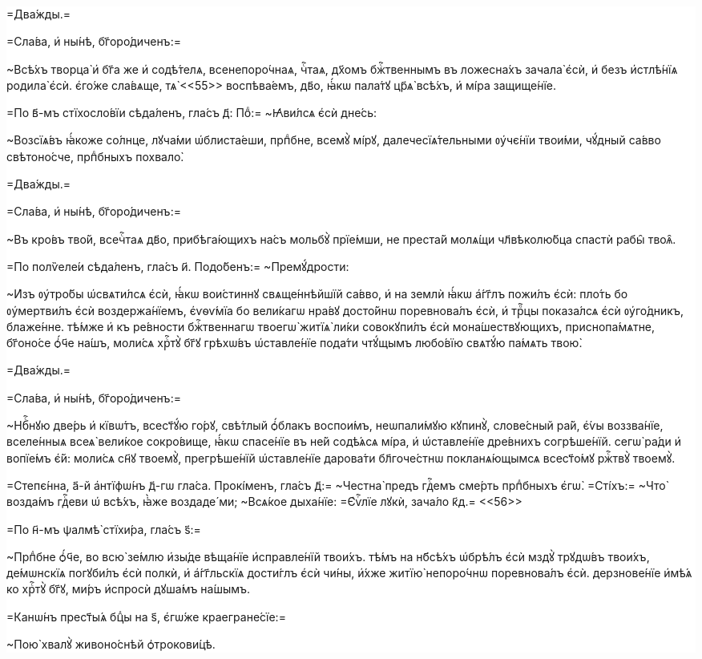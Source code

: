 =Два́жды.=

=Сла́ва, и҆ ны́нѣ, бг҃оро́диченъ:=

~Всѣ́хъ творца̀ и҆ бг҃а же и҆ содѣ́телѧ, всенепоро́чнаѧ, чⷭ҇таѧ, дх҃омъ
бжⷭ҇твеннымъ въ ложесна́хъ зачала̀ є҆сѝ, и҆ безъ и҆стлѣ́нїѧ родила̀ є҆сѝ.
є҆го́же сла́вѧще, тѧ̀ <<55>> воспѣва́емъ, дв҃о, ꙗ҆́кѡ пала́тꙋ цр҃ѧ̀ всѣ́хъ, и҆
мі́ра защище́нїе.

=По в҃-мъ стїхосло́вїи сѣда́ленъ, гла́съ д҃: Поⷣ:= ~Ꙗ҆ви́лсѧ є҆сѝ дне́сь:

~Возсїѧ́въ ꙗ҆́коже со́лнце, лꙋча́ми ѡ҆блиста́еши, прпⷣбне, всемꙋ̀ мі́рꙋ,
далечесїѧ́тельными ᲂу҆чє́нїи твои́ми, чꙋ́дный са́вво свѣтоно́сче, прпⷣбныхъ
похвало̀.

=Два́жды.=

=Сла́ва, и҆ ны́нѣ, бг҃оро́диченъ:=

~Въ кро́въ тво́й, всечⷭ҇таѧ дв҃о, прибѣга́ющихъ на́съ мольбꙋ̀ прїе́мши, не
преста́й молѧ́щи чл҃вѣколю́бца спастѝ рабы̑ твоѧ̑.

=По полѷеле́и сѣда́ленъ, гла́съ и҃. Подо́бенъ:= ~Премꙋ́дрости:

~И҆зъ ᲂу҆тро́бы ѡ҆свѧти́лсѧ є҆сѝ, ꙗ҆́кѡ вои́стиннꙋ свѧще́ннѣйшїй са́вво, и҆ на
землѝ ꙗ҆́кѡ а҆́гг҃лъ пожи́лъ є҆сѝ: пло́ть бо ᲂу҆мертви́лъ є҆сѝ воздержа́нїемъ,
є҆ѵѳѵ́мїа бо вели́кагѡ нра́вꙋ досто́йнѡ поревнова́лъ є҆сѝ, и҆ трⷪ҇цы показа́лсѧ
є҆сѝ ᲂу҆го́дникъ, блаже́нне. тѣ́мже и҆ къ ре́вности бжⷭ҇твеннагѡ твоегѡ̀ житїѧ̀
ли́ки совокꙋпи́лъ є҆сѝ мона́шествꙋющихъ, приснопа́мѧтне, бг҃оно́се ѻ҆́ч҃е на́шъ,
моли́сѧ хрⷭ҇тꙋ̀ бг҃ꙋ грѣхѡ́въ ѡ҆ставле́нїе пода́ти чтꙋ́щымъ любо́вїю свѧтꙋ́ю
па́мѧть твою̀.

=Два́жды.=

=Сла́ва, и҆ ны́нѣ, бг҃оро́диченъ:=

~Нбⷭ҇нꙋю две́рь и҆ кївѡ́тъ, всест҃ꙋ́ю го́рꙋ, свѣ́тлый ѻ҆́блакъ воспои́мъ,
неѡпали́мꙋю кꙋпинꙋ̀, слове́сный ра́й, є҆́ѵы воззва́нїе, вселе́нныѧ всеѧ̀
вели́кое сокро́вище, ꙗ҆́кѡ спасе́нїе въ не́й содѣ́ѧсѧ мі́ра, и҆ ѡ҆ставле́нїе
дре́внихъ согрѣше́нїй. сегѡ̀ ра́ди и҆ вопїе́мъ є҆́й: моли́сѧ сн҃ꙋ твоемꙋ̀,
прегрѣше́нїй ѡ҆ставле́нїе дарова́ти бл҃гоче́стнѡ покланѧ́ющымсѧ всест҃о́мꙋ
ржⷭ҇твꙋ̀ твоемꙋ̀.

=Степє́нна, а҃-й а҆нтїфѡ́нъ д҃-гѡ гла́са. Прокі́менъ, гла́съ д҃:= ~Честна̀
предъ гдⷭ҇емъ сме́рть прпⷣбныхъ є҆гѡ̀. =Сті́хъ:= ~Что̀ возда́мъ гдⷭ҇еви ѡ҆
всѣ́хъ, ꙗ҆̀же воздаде́ ми; ~Всѧ́кое дыха́нїе: =Є҆ѵⷢ҇лїе лꙋкѝ, зача́ло к҃д.=
<<56>>

=По н҃-мъ ѱалмѣ̀ стїхи́ра, гла́съ ѕ҃:=

~Прпⷣбне ѻ҆́ч҃е, во всю̀ зе́млю и҆зы́де вѣща́нїе и҆справле́нїй твои́хъ. тѣ́мъ
на нб҃сѣ́хъ ѡ҆брѣ́лъ є҆сѝ мздꙋ̀ трꙋдѡ́въ твои́хъ, де́мѡнскїѧ погꙋби́лъ є҆сѝ
полкѝ, и҆ а҆́гг҃льскїѧ дости́глъ є҆сѝ чи́ны, и҆́хже житїю̀ непоро́чнѡ
поревнова́лъ є҆сѝ. дерзнове́нїе и҆мѣ́ѧ ко хрⷭ҇тꙋ̀ бг҃ꙋ, ми́ръ и҆спросѝ дꙋша́мъ
на́шымъ.

=Канѡ́нъ прест҃ы́ѧ бцⷣы на ѕ҃, є҆гѡ́же краегране́сїе:=

~Пою̀ хвалꙋ̀ живоно́снѣй ѻ҆трокови́цѣ.
